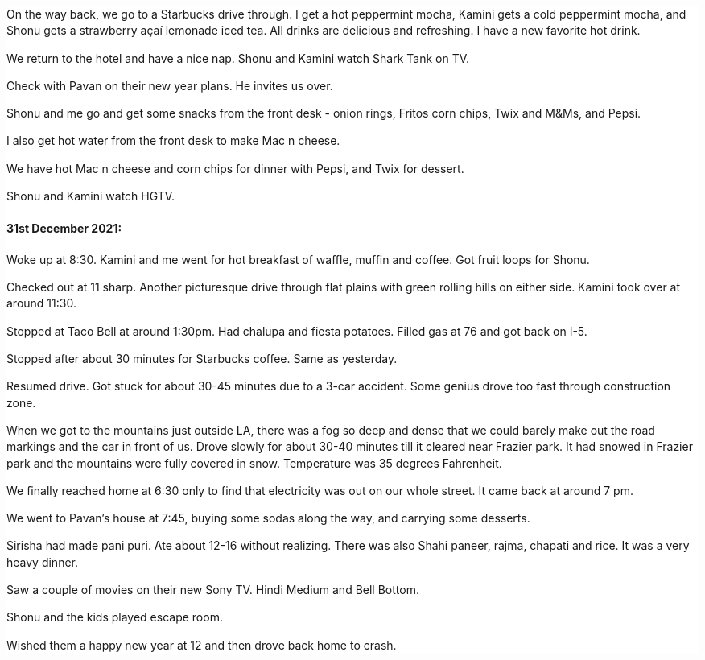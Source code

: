 On the way back, we go to a  Starbucks drive through. I get a hot peppermint mocha, Kamini gets a cold peppermint mocha, and Shonu gets a strawberry açaí lemonade iced tea. All drinks are delicious and refreshing. I have a new favorite hot drink. 

We return to the hotel and have a nice nap. Shonu and Kamini watch Shark Tank on TV. 

Check with Pavan on their new year plans. He invites us over. 

Shonu and me go and get some snacks from the front desk - onion rings, Fritos corn chips, Twix and M&Ms, and Pepsi. 

I also get hot water from the front desk to make Mac n cheese. 

We have hot Mac n cheese and corn chips for dinner with Pepsi, and Twix for dessert. 

Shonu and Kamini watch HGTV. 

#### 31st December 2021:

Woke up at 8:30. Kamini and me went for hot breakfast of waffle, muffin and coffee. Got fruit loops for Shonu. 

Checked out at 11 sharp. Another picturesque drive through flat plains with green rolling hills on either side. Kamini took over at around 11:30. 

Stopped at Taco Bell at around 1:30pm. Had chalupa and fiesta potatoes. Filled gas at 76 and got back on I-5. 

Stopped after about 30 minutes for Starbucks coffee. Same as yesterday. 

Resumed drive. Got stuck for about 30-45 minutes due to a 3-car accident. Some genius drove too fast through construction zone. 

When we got to the mountains just outside LA, there was a fog so deep and dense that we could barely make out the road markings and the car in front of us. Drove slowly for about 30-40 minutes till it cleared near Frazier park. It had snowed in Frazier park and the mountains were fully covered in snow. Temperature was 35 degrees Fahrenheit. 

We finally reached home at 6:30 only to find that electricity was out on our whole street. It came back at around 7 pm. 

We went to Pavan’s house at 7:45, buying some sodas along the way, and carrying some desserts. 

Sirisha had made pani puri. Ate about 12-16 without realizing. There was also Shahi paneer, rajma, chapati and rice. It was a very heavy dinner. 

Saw a couple of movies on their new Sony TV. Hindi Medium and Bell Bottom. 

Shonu and the kids played escape room. 

Wished them a happy new year at 12 and then drove back home to crash. 




